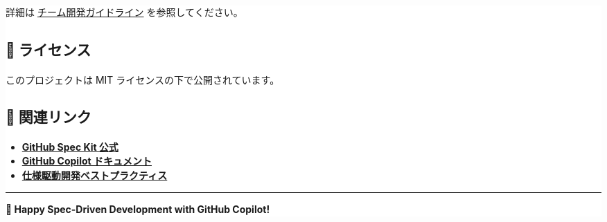 詳細は [チーム開発ガイドライン](docs/team-guidelines.md) を参照してください。

## 📄 ライセンス

このプロジェクトは MIT ライセンスの下で公開されています。

## 🔗 関連リンク

- **[GitHub Spec Kit 公式](https://github.com/github/spec-kit)**
- **[GitHub Copilot ドキュメント](https://docs.github.com/en/copilot)**
- **[仕様駆動開発ベストプラクティス](https://github.com/github/spec-kit/blob/main/spec-driven.md)**

---

**🎉 Happy Spec-Driven Development with GitHub Copilot!**
